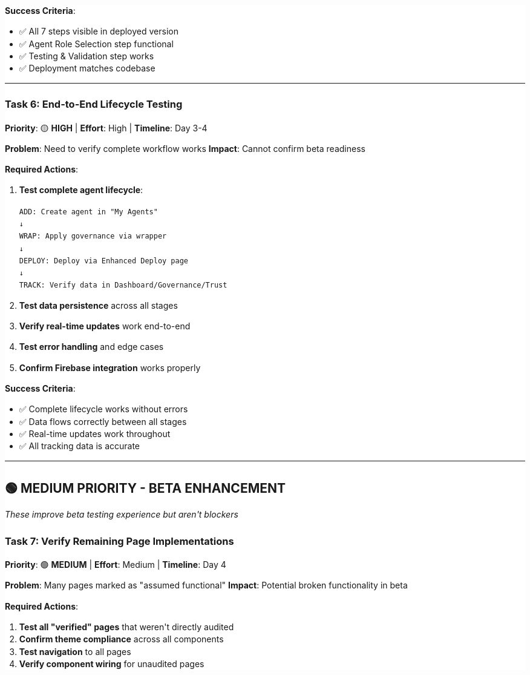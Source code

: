 **Success Criteria**:
- ✅ All 7 steps visible in deployed version
- ✅ Agent Role Selection step functional
- ✅ Testing & Validation step works
- ✅ Deployment matches codebase

---

### **Task 6: End-to-End Lifecycle Testing**
**Priority**: 🟡 **HIGH** | **Effort**: High | **Timeline**: Day 3-4

**Problem**: Need to verify complete workflow works
**Impact**: Cannot confirm beta readiness

**Required Actions**:
1. **Test complete agent lifecycle**:
   ```
   ADD: Create agent in "My Agents"
   ↓
   WRAP: Apply governance via wrapper
   ↓
   DEPLOY: Deploy via Enhanced Deploy page
   ↓
   TRACK: Verify data in Dashboard/Governance/Trust
   ```

2. **Test data persistence** across all stages
3. **Verify real-time updates** work end-to-end
4. **Test error handling** and edge cases
5. **Confirm Firebase integration** works properly

**Success Criteria**:
- ✅ Complete lifecycle works without errors
- ✅ Data flows correctly between all stages
- ✅ Real-time updates work throughout
- ✅ All tracking data is accurate

---

## 🟢 **MEDIUM PRIORITY - BETA ENHANCEMENT**
*These improve beta testing experience but aren't blockers*

### **Task 7: Verify Remaining Page Implementations**
**Priority**: 🟢 **MEDIUM** | **Effort**: Medium | **Timeline**: Day 4

**Problem**: Many pages marked as "assumed functional"
**Impact**: Potential broken functionality in beta

**Required Actions**:
1. **Test all "verified" pages** that weren't directly audited
2. **Confirm theme compliance** across all components
3. **Test navigation** to all pages
4. **Verify component wiring** for unaudited pages
